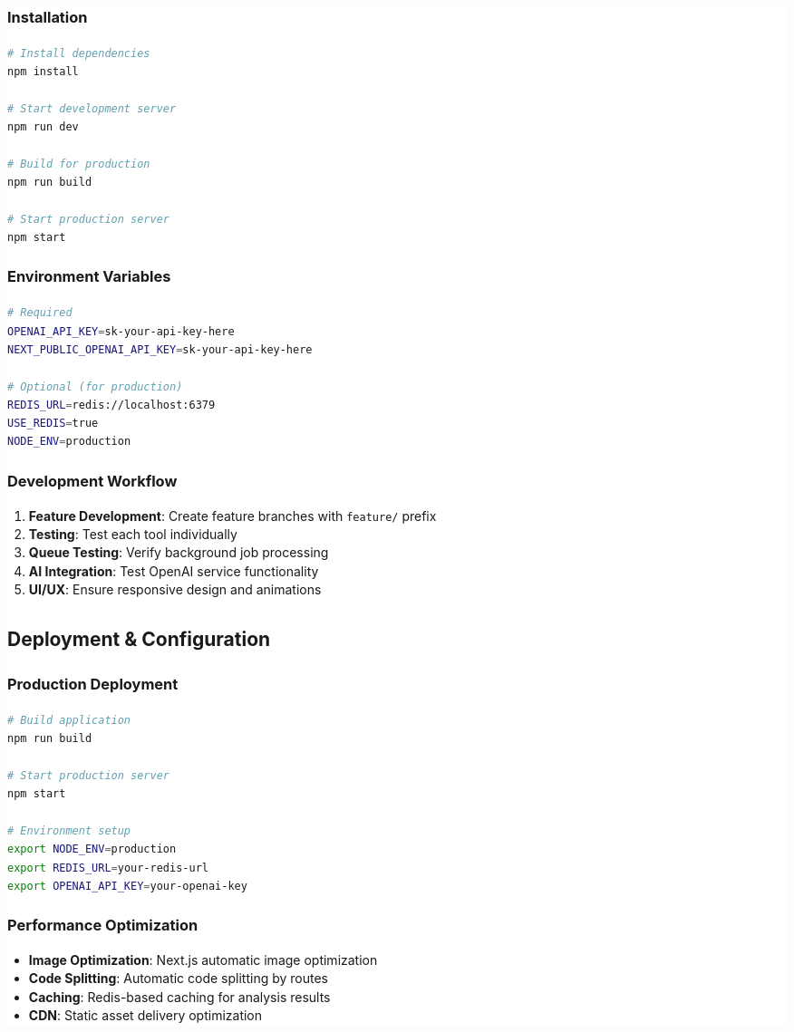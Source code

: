 ### Installation
```bash
# Install dependencies
npm install

# Start development server
npm run dev

# Build for production
npm run build

# Start production server
npm start
```

### Environment Variables
```bash
# Required
OPENAI_API_KEY=sk-your-api-key-here
NEXT_PUBLIC_OPENAI_API_KEY=sk-your-api-key-here

# Optional (for production)
REDIS_URL=redis://localhost:6379
USE_REDIS=true
NODE_ENV=production
```

### Development Workflow
1. **Feature Development**: Create feature branches with `feature/` prefix
2. **Testing**: Test each tool individually
3. **Queue Testing**: Verify background job processing
4. **AI Integration**: Test OpenAI service functionality
5. **UI/UX**: Ensure responsive design and animations

## Deployment & Configuration

### Production Deployment
```bash
# Build application
npm run build

# Start production server
npm start

# Environment setup
export NODE_ENV=production
export REDIS_URL=your-redis-url
export OPENAI_API_KEY=your-openai-key
```

### Performance Optimization
- **Image Optimization**: Next.js automatic image optimization
- **Code Splitting**: Automatic code splitting by routes
- **Caching**: Redis-based caching for analysis results
- **CDN**: Static asset delivery optimization
